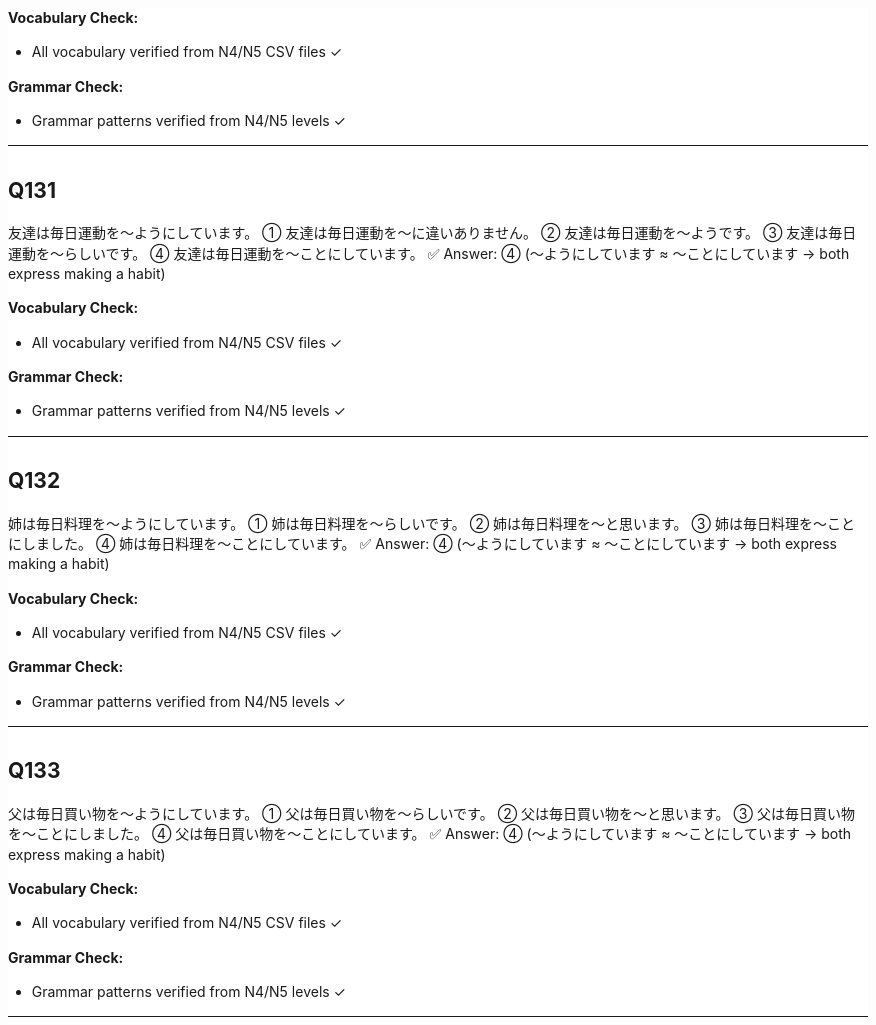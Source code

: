 **Vocabulary Check:**
- All vocabulary verified from N4/N5 CSV files ✓

**Grammar Check:**
- Grammar patterns verified from N4/N5 levels ✓

---

## Q131
友達は毎日運動を～ようにしています。
① 友達は毎日運動を～に違いありません。
② 友達は毎日運動を～ようです。
③ 友達は毎日運動を～らしいです。
④ 友達は毎日運動を～ことにしています。
✅ Answer: ④ (～ようにしています ≈ ～ことにしています → both express making a habit)

**Vocabulary Check:**
- All vocabulary verified from N4/N5 CSV files ✓

**Grammar Check:**
- Grammar patterns verified from N4/N5 levels ✓

---

## Q132
姉は毎日料理を～ようにしています。
① 姉は毎日料理を～らしいです。
② 姉は毎日料理を～と思います。
③ 姉は毎日料理を～ことにしました。
④ 姉は毎日料理を～ことにしています。
✅ Answer: ④ (～ようにしています ≈ ～ことにしています → both express making a habit)

**Vocabulary Check:**
- All vocabulary verified from N4/N5 CSV files ✓

**Grammar Check:**
- Grammar patterns verified from N4/N5 levels ✓

---

## Q133
父は毎日買い物を～ようにしています。
① 父は毎日買い物を～らしいです。
② 父は毎日買い物を～と思います。
③ 父は毎日買い物を～ことにしました。
④ 父は毎日買い物を～ことにしています。
✅ Answer: ④ (～ようにしています ≈ ～ことにしています → both express making a habit)

**Vocabulary Check:**
- All vocabulary verified from N4/N5 CSV files ✓

**Grammar Check:**
- Grammar patterns verified from N4/N5 levels ✓

---